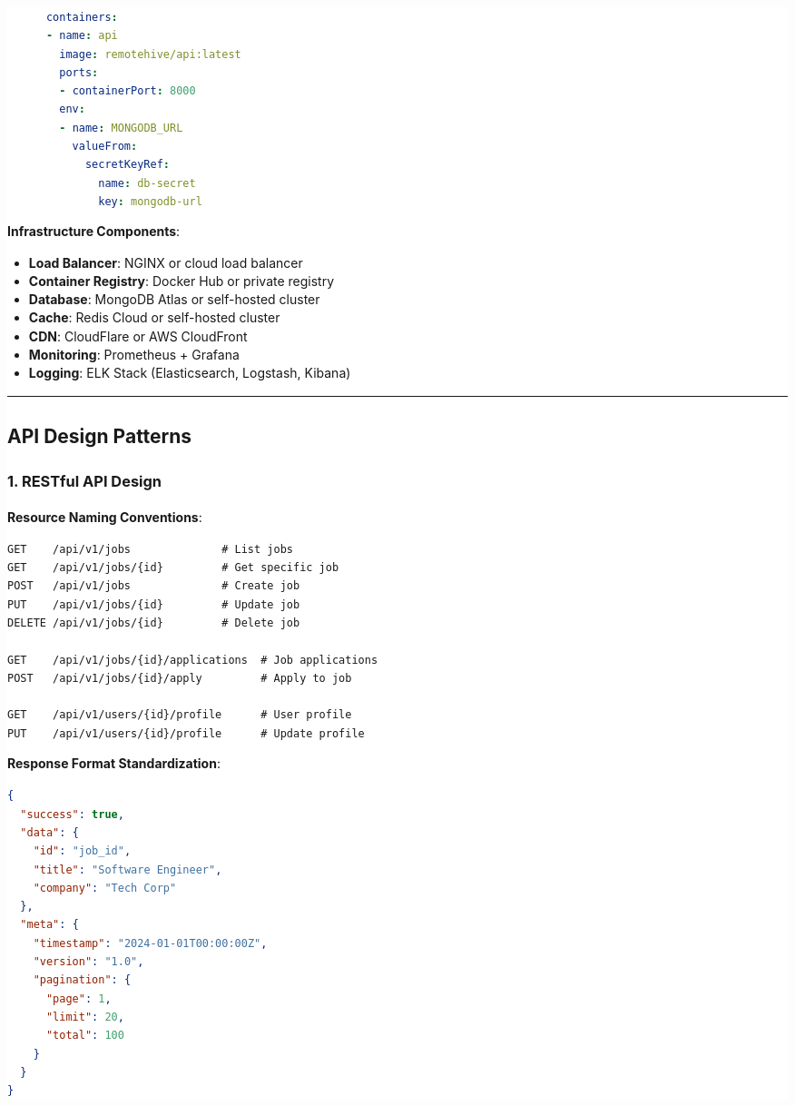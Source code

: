 ```yaml
      containers:
      - name: api
        image: remotehive/api:latest
        ports:
        - containerPort: 8000
        env:
        - name: MONGODB_URL
          valueFrom:
            secretKeyRef:
              name: db-secret
              key: mongodb-url
```

**Infrastructure Components**:
- **Load Balancer**: NGINX or cloud load balancer
- **Container Registry**: Docker Hub or private registry
- **Database**: MongoDB Atlas or self-hosted cluster
- **Cache**: Redis Cloud or self-hosted cluster
- **CDN**: CloudFlare or AWS CloudFront
- **Monitoring**: Prometheus + Grafana
- **Logging**: ELK Stack (Elasticsearch, Logstash, Kibana)

---

## API Design Patterns

### 1. RESTful API Design

**Resource Naming Conventions**:
```
GET    /api/v1/jobs              # List jobs
GET    /api/v1/jobs/{id}         # Get specific job
POST   /api/v1/jobs              # Create job
PUT    /api/v1/jobs/{id}         # Update job
DELETE /api/v1/jobs/{id}         # Delete job

GET    /api/v1/jobs/{id}/applications  # Job applications
POST   /api/v1/jobs/{id}/apply         # Apply to job

GET    /api/v1/users/{id}/profile      # User profile
PUT    /api/v1/users/{id}/profile      # Update profile
```

**Response Format Standardization**:
```json
{
  "success": true,
  "data": {
    "id": "job_id",
    "title": "Software Engineer",
    "company": "Tech Corp"
  },
  "meta": {
    "timestamp": "2024-01-01T00:00:00Z",
    "version": "1.0",
    "pagination": {
      "page": 1,
      "limit": 20,
      "total": 100
    }
  }
}
```
